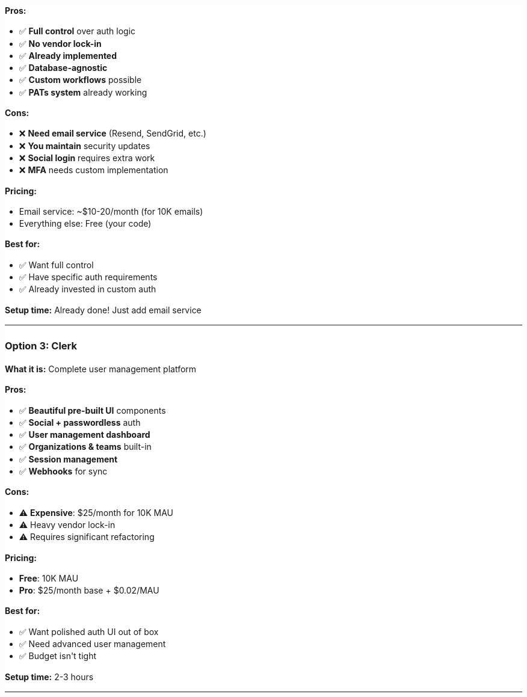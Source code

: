 **Pros:**
- ✅ **Full control** over auth logic
- ✅ **No vendor lock-in**
- ✅ **Already implemented**
- ✅ **Database-agnostic**
- ✅ **Custom workflows** possible
- ✅ **PATs system** already working

**Cons:**
- ❌ **Need email service** (Resend, SendGrid, etc.)
- ❌ **You maintain** security updates
- ❌ **Social login** requires extra work
- ❌ **MFA** needs custom implementation

**Pricing:** 
- Email service: ~$10-20/month (for 10K emails)
- Everything else: Free (your code)

**Best for:**
- ✅ Want full control
- ✅ Have specific auth requirements
- ✅ Already invested in custom auth

**Setup time:** Already done! Just add email service

---

### Option 3: Clerk
**What it is:** Complete user management platform

**Pros:**
- ✅ **Beautiful pre-built UI** components
- ✅ **Social + passwordless** auth
- ✅ **User management dashboard**
- ✅ **Organizations & teams** built-in
- ✅ **Session management**
- ✅ **Webhooks** for sync

**Cons:**
- ⚠️ **Expensive**: $25/month for 10K MAU
- ⚠️ Heavy vendor lock-in
- ⚠️ Requires significant refactoring

**Pricing:**
- **Free**: 10K MAU
- **Pro**: $25/month base + $0.02/MAU

**Best for:**
- ✅ Want polished auth UI out of box
- ✅ Need advanced user management
- ✅ Budget isn't tight

**Setup time:** 2-3 hours

---
